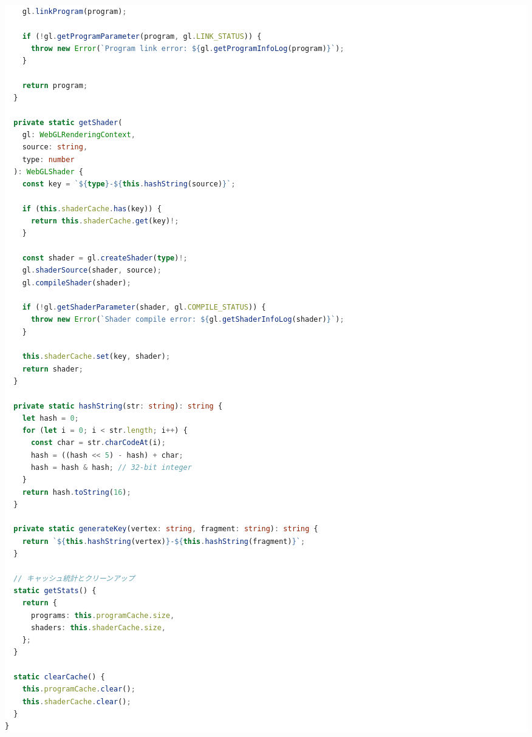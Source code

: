 ```typescript
    gl.linkProgram(program);
    
    if (!gl.getProgramParameter(program, gl.LINK_STATUS)) {
      throw new Error(`Program link error: ${gl.getProgramInfoLog(program)}`);
    }
    
    return program;
  }
  
  private static getShader(
    gl: WebGLRenderingContext,
    source: string,
    type: number
  ): WebGLShader {
    const key = `${type}-${this.hashString(source)}`;
    
    if (this.shaderCache.has(key)) {
      return this.shaderCache.get(key)!;
    }
    
    const shader = gl.createShader(type)!;
    gl.shaderSource(shader, source);
    gl.compileShader(shader);
    
    if (!gl.getShaderParameter(shader, gl.COMPILE_STATUS)) {
      throw new Error(`Shader compile error: ${gl.getShaderInfoLog(shader)}`);
    }
    
    this.shaderCache.set(key, shader);
    return shader;
  }
  
  private static hashString(str: string): string {
    let hash = 0;
    for (let i = 0; i < str.length; i++) {
      const char = str.charCodeAt(i);
      hash = ((hash << 5) - hash) + char;
      hash = hash & hash; // 32-bit integer
    }
    return hash.toString(16);
  }
  
  private static generateKey(vertex: string, fragment: string): string {
    return `${this.hashString(vertex)}-${this.hashString(fragment)}`;
  }
  
  // キャッシュ統計とクリーンアップ
  static getStats() {
    return {
      programs: this.programCache.size,
      shaders: this.shaderCache.size,
    };
  }
  
  static clearCache() {
    this.programCache.clear();
    this.shaderCache.clear();
  }
}
```
